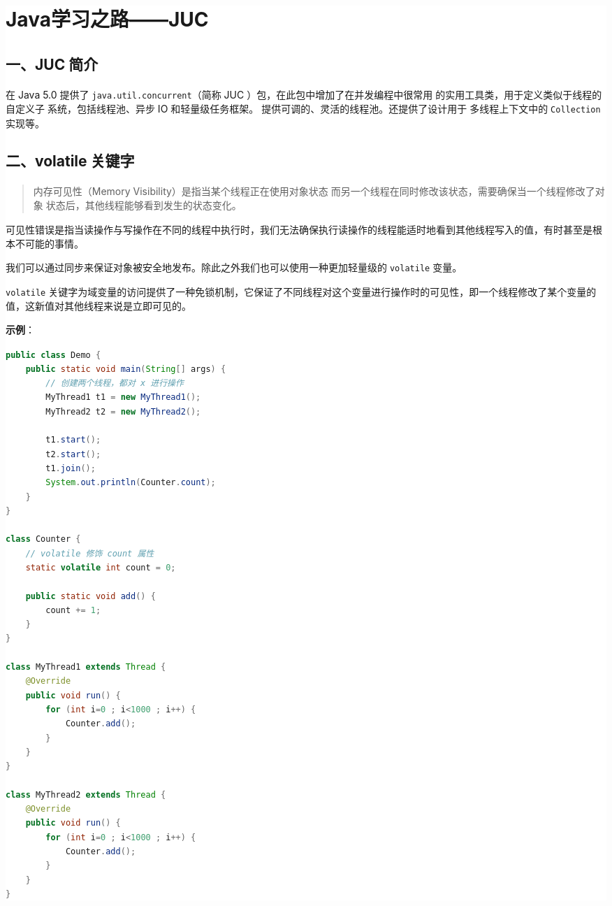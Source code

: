 # Java学习之路——JUC

## 一、JUC 简介

在 Java 5.0 提供了 `java.util.concurrent`（简称 JUC ）包，在此包中增加了在并发编程中很常用 的实用工具类，用于定义类似于线程的自定义子 系统，包括线程池、异步 IO 和轻量级任务框架。 提供可调的、灵活的线程池。还提供了设计用于 多线程上下文中的 `Collection` 实现等。

## 二、volatile 关键字

> 内存可见性（Memory Visibility）是指当某个线程正在使用对象状态 而另一个线程在同时修改该状态，需要确保当一个线程修改了对象 状态后，其他线程能够看到发生的状态变化。

可见性错误是指当读操作与写操作在不同的线程中执行时，我们无法确保执行读操作的线程能适时地看到其他线程写入的值，有时甚至是根本不可能的事情。 

我们可以通过同步来保证对象被安全地发布。除此之外我们也可以使用一种更加轻量级的 `volatile` 变量。

`volatile` 关键字为域变量的访问提供了一种免锁机制，它保证了不同线程对这个变量进行操作时的可见性，即一个线程修改了某个变量的值，这新值对其他线程来说是立即可见的。

**示例**：

```java
public class Demo {
    public static void main(String[] args) {
        // 创建两个线程，都对 x 进行操作
        MyThread1 t1 = new MyThread1();
        MyThread2 t2 = new MyThread2();

        t1.start();
        t2.start();
        t1.join();
        System.out.println(Counter.count);
    }
}

class Counter {
    // volatile 修饰 count 属性
    static volatile int count = 0;

    public static void add() {
        count += 1;
    }
}

class MyThread1 extends Thread {
    @Override
    public void run() {
        for (int i=0 ; i<1000 ; i++) {
            Counter.add();
        }
    }
}

class MyThread2 extends Thread {
    @Override
    public void run() {
        for (int i=0 ; i<1000 ; i++) {
            Counter.add();
        }
    }
}
```
